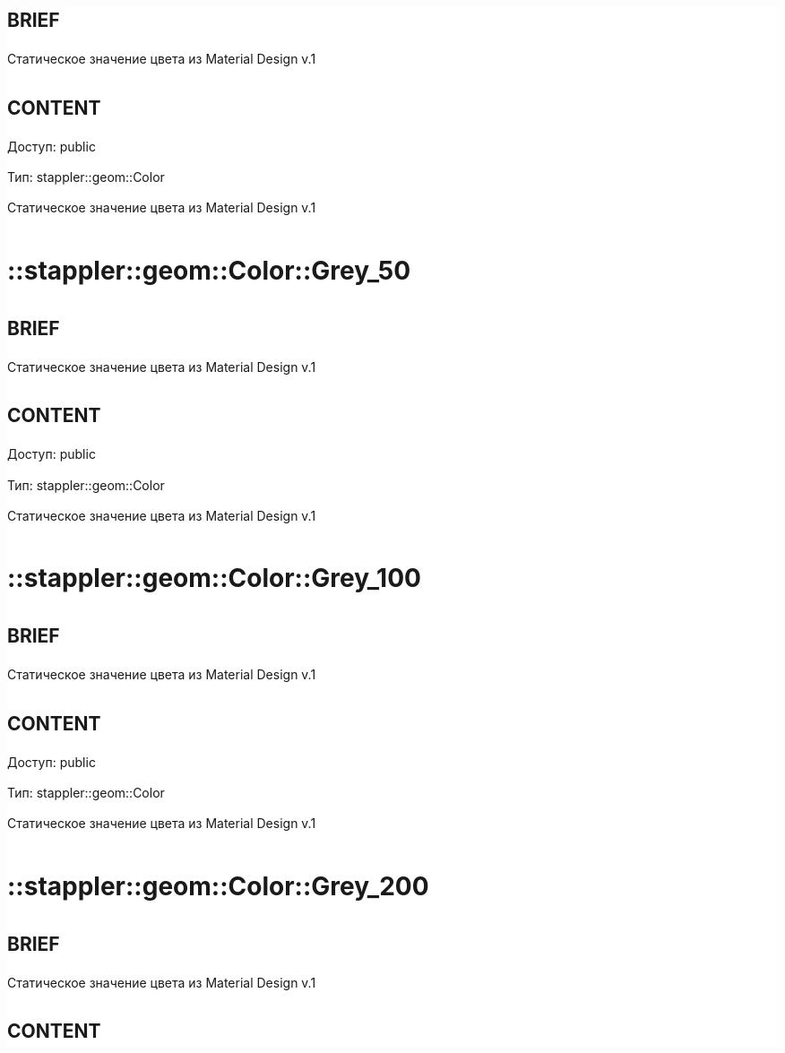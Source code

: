 ## BRIEF

Статическое значение цвета из Material Design v.1

## CONTENT

Доступ: public

Тип: stappler::geom::Color

Статическое значение цвета из Material Design v.1


# ::stappler::geom::Color::Grey_50

## BRIEF

Статическое значение цвета из Material Design v.1

## CONTENT

Доступ: public

Тип: stappler::geom::Color

Статическое значение цвета из Material Design v.1


# ::stappler::geom::Color::Grey_100

## BRIEF

Статическое значение цвета из Material Design v.1

## CONTENT

Доступ: public

Тип: stappler::geom::Color

Статическое значение цвета из Material Design v.1


# ::stappler::geom::Color::Grey_200

## BRIEF

Статическое значение цвета из Material Design v.1

## CONTENT
